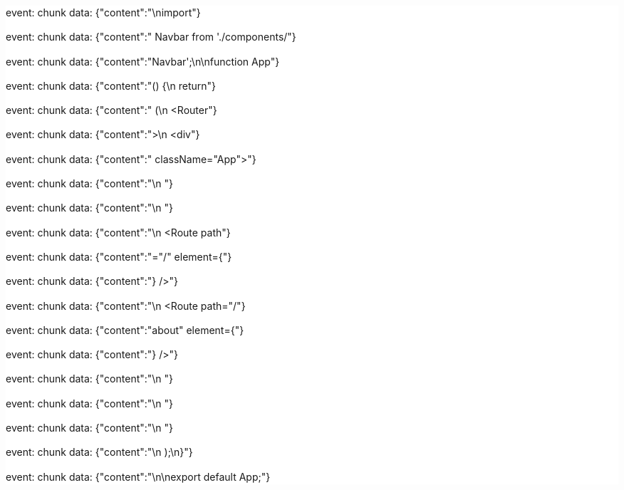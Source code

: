 event: chunk
data: {"content":"\nimport"}

event: chunk
data: {"content":" Navbar from './components/"}

event: chunk
data: {"content":"Navbar';\n\nfunction App"}

event: chunk
data: {"content":"() {\n  return"}

event: chunk
data: {"content":" (\n    <Router"}

event: chunk
data: {"content":">\n      <div"}

event: chunk
data: {"content":" className=\"App\">"}

event: chunk
data: {"content":"\n        <Navbar />"}

event: chunk
data: {"content":"\n        <Routes>"}

event: chunk
data: {"content":"\n          <Route path"}

event: chunk
data: {"content":"=\"/\" element={"}

event: chunk
data: {"content":"<Home />} />"}

event: chunk
data: {"content":"\n          <Route path=\"/"}

event: chunk
data: {"content":"about\" element={"}

event: chunk
data: {"content":"<About />} />"}

event: chunk
data: {"content":"\n        </Routes>"}

event: chunk
data: {"content":"\n      </div>"}

event: chunk
data: {"content":"\n    </Router>"}

event: chunk
data: {"content":"\n  );\n}"}

event: chunk
data: {"content":"\n\nexport default App;"}
